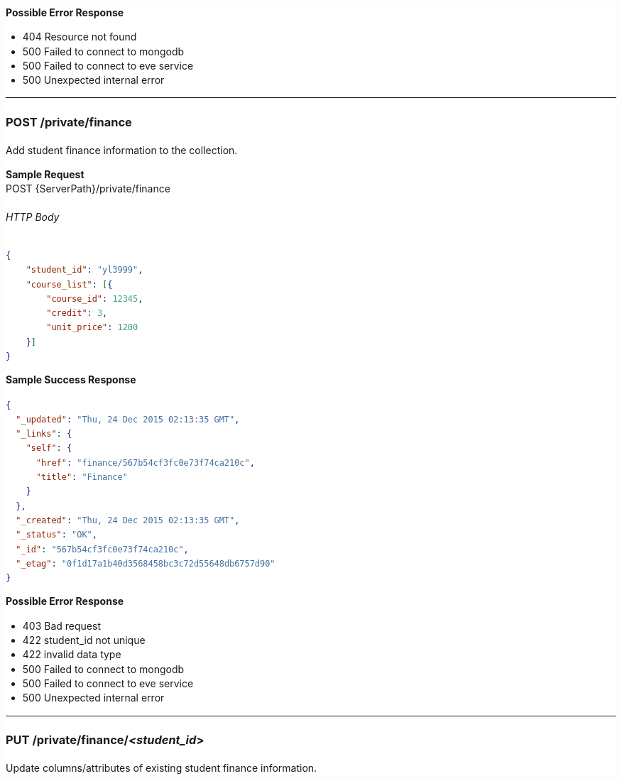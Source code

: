 **Possible Error Response**  
* 404 Resource not found  
* 500 Failed to connect to mongodb
* 500 Failed to connect to eve service
* 500 Unexpected internal error



---
### POST **/private/finance**  
Add student finance information to the collection.

**Sample Request**  
POST {ServerPath}/private/finance
###### *HTTP Body* 
```json
{
    "student_id": "yl3999",
    "course_list": [{
        "course_id": 12345,
        "credit": 3,
        "unit_price": 1200
    }]
}
```

**Sample Success Response**
```json
{
  "_updated": "Thu, 24 Dec 2015 02:13:35 GMT",
  "_links": {
    "self": {
      "href": "finance/567b54cf3fc0e73f74ca210c",
      "title": "Finance"
    }
  },
  "_created": "Thu, 24 Dec 2015 02:13:35 GMT",
  "_status": "OK",
  "_id": "567b54cf3fc0e73f74ca210c",
  "_etag": "0f1d17a1b40d3568458bc3c72d55648db6757d90"
}
```

**Possible Error Response**
* 403 Bad request
* 422 student_id not unique
* 422 invalid data type
* 500 Failed to connect to mongodb
* 500 Failed to connect to eve service
* 500 Unexpected internal error



---
### PUT **/private/finance/_<student_id_>**  
Update columns/attributes of existing student finance information.
